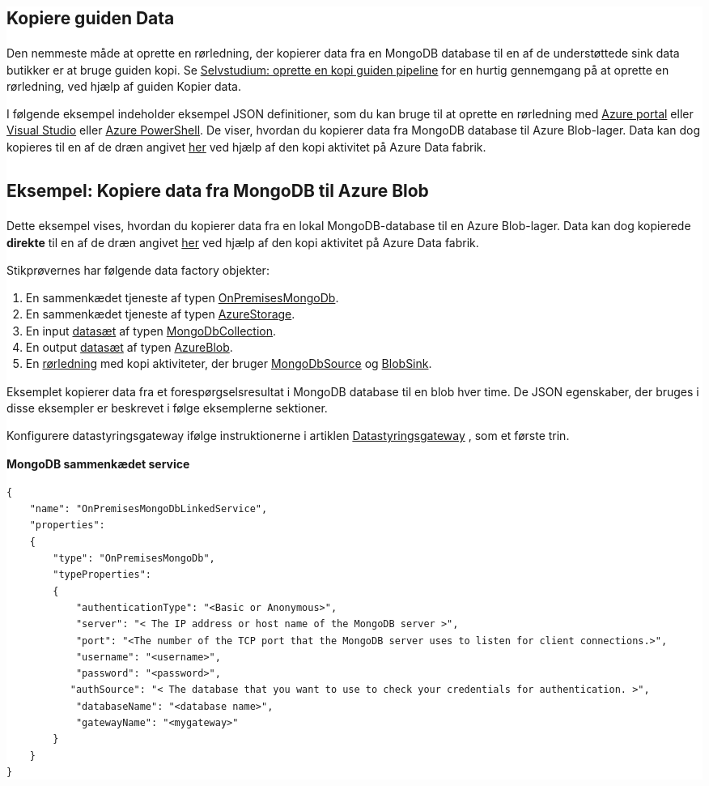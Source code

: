 ## <a name="copy-data-wizard"></a>Kopiere guiden Data
Den nemmeste måde at oprette en rørledning, der kopierer data fra en MongoDB database til en af de understøttede sink data butikker er at bruge guiden kopi. Se [Selvstudium: oprette en kopi guiden pipeline](data-factory-copy-data-wizard-tutorial.md) for en hurtig gennemgang på at oprette en rørledning, ved hjælp af guiden Kopier data. 

I følgende eksempel indeholder eksempel JSON definitioner, som du kan bruge til at oprette en rørledning med [Azure portal](data-factory-copy-activity-tutorial-using-azure-portal.md) eller [Visual Studio](data-factory-copy-activity-tutorial-using-visual-studio.md) eller [Azure PowerShell](data-factory-copy-activity-tutorial-using-powershell.md). De viser, hvordan du kopierer data fra MongoDB database til Azure Blob-lager. Data kan dog kopieres til en af de dræn angivet [her](data-factory-data-movement-activities.md#supported-data-stores) ved hjælp af den kopi aktivitet på Azure Data fabrik.

## <a name="sample-copy-data-from-mongodb-to-azure-blob"></a>Eksempel: Kopiere data fra MongoDB til Azure Blob
Dette eksempel vises, hvordan du kopierer data fra en lokal MongoDB-database til en Azure Blob-lager. Data kan dog kopierede **direkte** til en af de dræn angivet [her](data-factory-data-movement-activities.md#supported-data-stores) ved hjælp af den kopi aktivitet på Azure Data fabrik.  
 
Stikprøvernes har følgende data factory objekter:

1.  En sammenkædet tjeneste af typen [OnPremisesMongoDb](#linked-service-properties).
2.  En sammenkædet tjeneste af typen [AzureStorage](data-factory-azure-blob-connector.md#azure-storage-linked-service-properties).
3.  En input [datasæt](data-factory-create-datasets.md) af typen [MongoDbCollection](#dataset-type-properties).
4.  En output [datasæt](data-factory-create-datasets.md) af typen [AzureBlob](data-factory-azure-blob-connector.md#azure-blob-dataset-type-properties).
4.  En [rørledning](data-factory-create-pipelines.md) med kopi aktiviteter, der bruger [MongoDbSource](#copy-activity-type-properties) og [BlobSink](data-factory-azure-blob-connector.md#azure-blob-copy-activity-type-properties).

Eksemplet kopierer data fra et forespørgselsresultat i MongoDB database til en blob hver time. De JSON egenskaber, der bruges i disse eksempler er beskrevet i følge eksemplerne sektioner. 

Konfigurere datastyringsgateway ifølge instruktionerne i artiklen [Datastyringsgateway](data-factory-data-management-gateway.md) , som et første trin. 

**MongoDB sammenkædet service**

    { 
        "name": "OnPremisesMongoDbLinkedService", 
        "properties": 
        { 
            "type": "OnPremisesMongoDb", 
            "typeProperties": 
            { 
                "authenticationType": "<Basic or Anonymous>", 
                "server": "< The IP address or host name of the MongoDB server >",  
                "port": "<The number of the TCP port that the MongoDB server uses to listen for client connections.>", 
                "username": "<username>", 
                "password": "<password>",
               "authSource": "< The database that you want to use to check your credentials for authentication. >",
                "databaseName": "<database name>",
                "gatewayName": "<mygateway>"
            } 
        }
    } 
